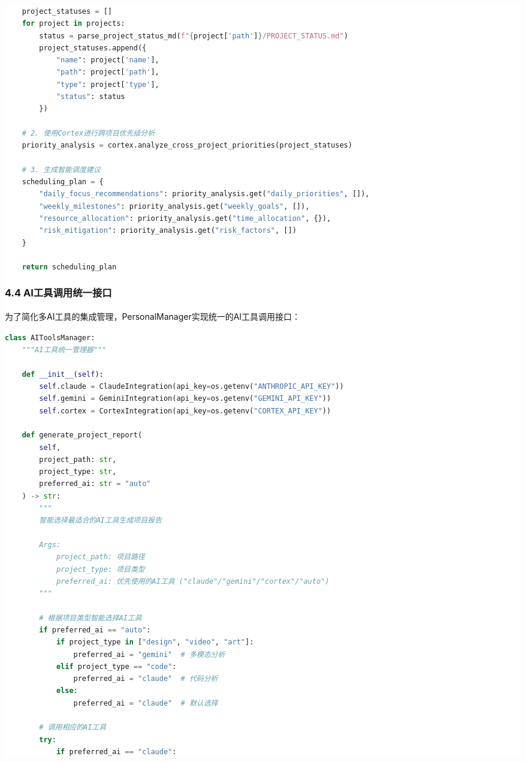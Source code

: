 ```python
    project_statuses = []
    for project in projects:
        status = parse_project_status_md(f"{project['path']}/PROJECT_STATUS.md")
        project_statuses.append({
            "name": project['name'],
            "path": project['path'],
            "type": project['type'],
            "status": status
        })
    
    # 2. 使用Cortex进行跨项目优先级分析
    priority_analysis = cortex.analyze_cross_project_priorities(project_statuses)
    
    # 3. 生成智能调度建议
    scheduling_plan = {
        "daily_focus_recommendations": priority_analysis.get("daily_priorities", []),
        "weekly_milestones": priority_analysis.get("weekly_goals", []),
        "resource_allocation": priority_analysis.get("time_allocation", {}),
        "risk_mitigation": priority_analysis.get("risk_factors", [])
    }
    
    return scheduling_plan
```

### 4.4 AI工具调用统一接口

为了简化多AI工具的集成管理，PersonalManager实现统一的AI工具调用接口：

```python
class AIToolsManager:
    """AI工具统一管理器"""
    
    def __init__(self):
        self.claude = ClaudeIntegration(api_key=os.getenv("ANTHROPIC_API_KEY"))
        self.gemini = GeminiIntegration(api_key=os.getenv("GEMINI_API_KEY"))
        self.cortex = CortexIntegration(api_key=os.getenv("CORTEX_API_KEY"))
    
    def generate_project_report(
        self, 
        project_path: str, 
        project_type: str,
        preferred_ai: str = "auto"
    ) -> str:
        """
        智能选择最适合的AI工具生成项目报告
        
        Args:
            project_path: 项目路径
            project_type: 项目类型
            preferred_ai: 优先使用的AI工具 ("claude"/"gemini"/"cortex"/"auto")
        """
        
        # 根据项目类型智能选择AI工具
        if preferred_ai == "auto":
            if project_type in ["design", "video", "art"]:
                preferred_ai = "gemini"  # 多模态分析
            elif project_type == "code":
                preferred_ai = "claude"  # 代码分析
            else:
                preferred_ai = "claude"  # 默认选择
        
        # 调用相应的AI工具
        try:
            if preferred_ai == "claude":
```